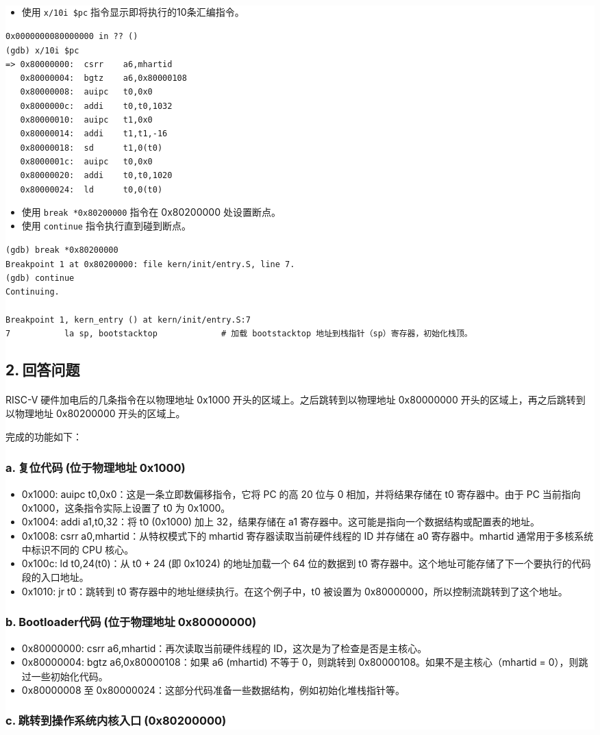 * 使用 `x/10i $pc` 指令显示即将执行的10条汇编指令。

```
0x0000000080000000 in ?? ()
(gdb) x/10i $pc
=> 0x80000000:  csrr    a6,mhartid
   0x80000004:  bgtz    a6,0x80000108
   0x80000008:  auipc   t0,0x0
   0x8000000c:  addi    t0,t0,1032
   0x80000010:  auipc   t1,0x0
   0x80000014:  addi    t1,t1,-16
   0x80000018:  sd      t1,0(t0)
   0x8000001c:  auipc   t0,0x0
   0x80000020:  addi    t0,t0,1020
   0x80000024:  ld      t0,0(t0)
```

* 使用 `break *0x80200000` 指令在 0x80200000 处设置断点。
* 使用 `continue` 指令执行直到碰到断点。

```
(gdb) break *0x80200000
Breakpoint 1 at 0x80200000: file kern/init/entry.S, line 7.
(gdb) continue
Continuing.

Breakpoint 1, kern_entry () at kern/init/entry.S:7
7           la sp, bootstacktop             # 加载 bootstacktop 地址到栈指针（sp）寄存器，初始化栈顶。
```

## 2. 回答问题

RISC-V 硬件加电后的几条指令在以物理地址 0x1000 开头的区域上。之后跳转到以物理地址 0x80000000 开头的区域上，再之后跳转到以物理地址 0x80200000 开头的区域上。

完成的功能如下：

### a. 复位代码 (位于物理地址 0x1000)

* 0x1000: auipc t0,0x0：这是一条立即数偏移指令，它将 PC 的高 20 位与 0 相加，并将结果存储在 t0 寄存器中。由于 PC 当前指向 0x1000，这条指令实际上设置了 t0 为 0x1000。
* 0x1004: addi a1,t0,32：将 t0 (0x1000) 加上 32，结果存储在 a1 寄存器中。这可能是指向一个数据结构或配置表的地址。
* 0x1008: csrr a0,mhartid：从特权模式下的 mhartid 寄存器读取当前硬件线程的 ID 并存储在 a0 寄存器中。mhartid 通常用于多核系统中标识不同的 CPU 核心。
* 0x100c: ld t0,24(t0)：从 t0 + 24 (即 0x1024) 的地址加载一个 64 位的数据到 t0 寄存器中。这个地址可能存储了下一个要执行的代码段的入口地址。
* 0x1010: jr t0：跳转到 t0 寄存器中的地址继续执行。在这个例子中，t0 被设置为 0x80000000，所以控制流跳转到了这个地址。

### b. Bootloader代码 (位于物理地址 0x80000000)

* 0x80000000: csrr a6,mhartid：再次读取当前硬件线程的 ID，这次是为了检查是否是主核心。
* 0x80000004: bgtz a6,0x80000108：如果 a6 (mhartid) 不等于 0，则跳转到 0x80000108。如果不是主核心（mhartid = 0），则跳过一些初始化代码。
* 0x80000008 至 0x80000024：这部分代码准备一些数据结构，例如初始化堆栈指针等。

### c. 跳转到操作系统内核入口 (0x80200000)
